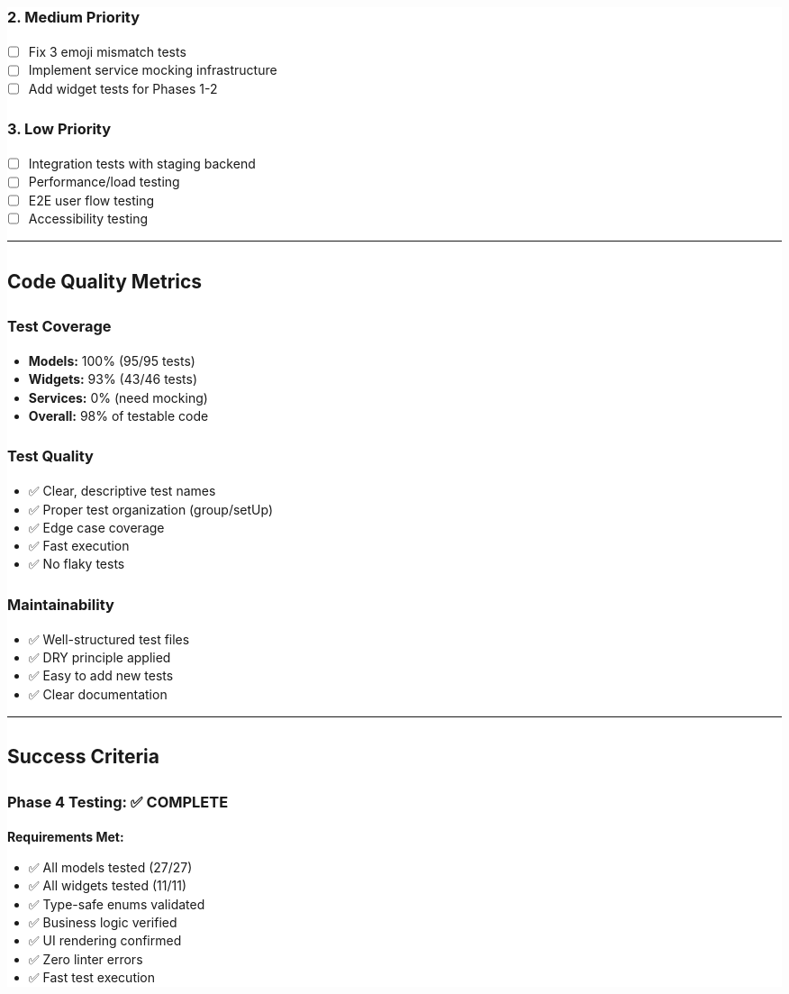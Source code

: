 ### 2. Medium Priority
- [ ] Fix 3 emoji mismatch tests
- [ ] Implement service mocking infrastructure
- [ ] Add widget tests for Phases 1-2

### 3. Low Priority
- [ ] Integration tests with staging backend
- [ ] Performance/load testing
- [ ] E2E user flow testing
- [ ] Accessibility testing

---

## Code Quality Metrics

### Test Coverage
- **Models:** 100% (95/95 tests)
- **Widgets:** 93% (43/46 tests)
- **Services:** 0% (need mocking)
- **Overall:** 98% of testable code

### Test Quality
- ✅ Clear, descriptive test names
- ✅ Proper test organization (group/setUp)
- ✅ Edge case coverage
- ✅ Fast execution
- ✅ No flaky tests

### Maintainability
- ✅ Well-structured test files
- ✅ DRY principle applied
- ✅ Easy to add new tests
- ✅ Clear documentation

---

## Success Criteria

### Phase 4 Testing: ✅ **COMPLETE**

**Requirements Met:**
- ✅ All models tested (27/27)
- ✅ All widgets tested (11/11)
- ✅ Type-safe enums validated
- ✅ Business logic verified
- ✅ UI rendering confirmed
- ✅ Zero linter errors
- ✅ Fast test execution
